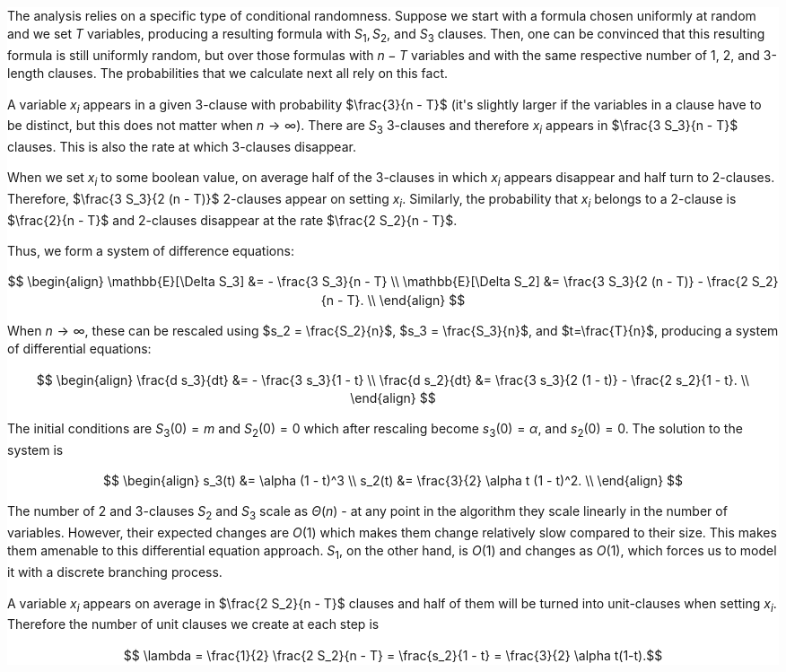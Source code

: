 The analysis relies on a specific type of conditional randomness. Suppose we start with a formula chosen uniformly at random and we set $T$ variables, producing a resulting formula with $S_1, S_2$, and $S_3$ clauses. Then, one can be convinced that this resulting formula is still uniformly random, but over those formulas with $n-T$ variables and with the same respective number of 1, 2, and 3-length clauses. The probabilities that we calculate next all rely on this fact.

A variable $x_i$ appears in a given 3-clause with probability $\frac{3}{n - T}$ (it's slightly larger if the variables in a clause have to be distinct, but this does not matter when $n \rightarrow \infty$). There are $S_3$ 3-clauses and therefore $x_i$ appears in $\frac{3 S_3}{n - T}$ clauses. This is also the rate at which 3-clauses disappear.

When we set $x_i$ to some boolean value, on average half of the 3-clauses in which $x_i$ appears disappear and half turn to 2-clauses. Therefore, $\frac{3 S_3}{2 (n - T)}$ 2-clauses appear on setting $x_i$. Similarly, the probability that $x_i$ belongs to a 2-clause is $\frac{2}{n - T}$ and 2-clauses disappear at the rate $\frac{2 S_2}{n - T}$.

Thus, we form a system of difference equations:

$$
\begin{align}
\mathbb{E}[\Delta S_3] &= - \frac{3 S_3}{n - T} \\
\mathbb{E}[\Delta S_2] &= \frac{3 S_3}{2 (n - T)} - \frac{2 S_2}{n - T}. \\
\end{align}
$$

When $n \rightarrow \infty$, these can be rescaled using $s_2 = \frac{S_2}{n}$, $s_3 = \frac{S_3}{n}$, and $t=\frac{T}{n}$, producing a system of differential equations:

$$
\begin{align}
\frac{d s_3}{dt} &= - \frac{3 s_3}{1 - t} \\
\frac{d s_2}{dt} &= \frac{3 s_3}{2 (1 - t)} - \frac{2 s_2}{1 - t}. \\
\end{align}
$$

The initial conditions are $S_3(0) = m$ and $S_2(0) = 0$ which after rescaling become $s_3(0) = \alpha$, and $s_2(0) = 0$. The solution to the system is

$$
\begin{align}
s_3(t) &= \alpha (1 - t)^3 \\
s_2(t) &= \frac{3}{2} \alpha t (1 - t)^2. \\
\end{align}
$$

The number of 2 and 3-clauses $S_2$ and $S_3$ scale as $\Theta(n)$ - at any point in the algorithm they scale linearly in the number of variables. However, their expected changes are $O(1)$ which makes them change relatively slow compared to their size. This makes them amenable to this differential equation approach. $S_1$, on the other hand, is $O(1)$ and changes as $O(1)$, which forces us to model it with a discrete branching process.

A variable $x_i$ appears on average in $\frac{2 S_2}{n - T}$ clauses and half of them will be turned into unit-clauses when setting $x_i$. Therefore the number of unit clauses we create at each step is

$$ \lambda = \frac{1}{2} \frac{2 S_2}{n - T} = \frac{s_2}{1 - t} = \frac{3}{2} \alpha t(1-t).$$

